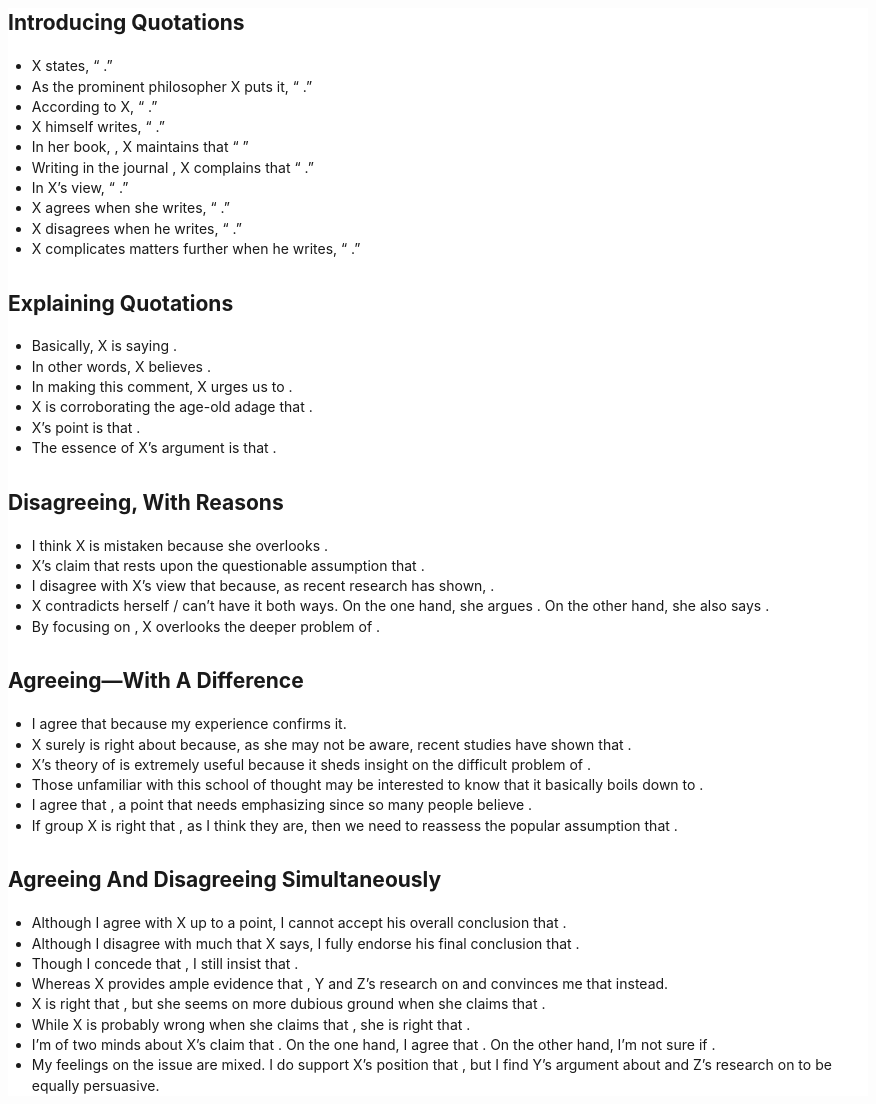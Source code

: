 ## Introducing Quotations

  * X states, “ .”
  * As the prominent philosopher X puts it, “ .”
  * According to X, “ .”
  * X himself writes, “ .”
  * In her book, , X maintains that “ ”
  * Writing in the journal , X complains that “ .”
  * In X’s view, “ .”
  * X agrees when she writes, “ .”
  * X disagrees when he writes, “ .”
  * X complicates matters further when he writes, “ .”  
    

## Explaining Quotations

  * Basically, X is saying .
  * In other words, X believes .
  * In making this comment, X urges us to .
  * X is corroborating the age-old adage that .
  * X’s point is that .
  * The essence of X’s argument is that .  
    

## Disagreeing, With Reasons

  * I think X is mistaken because she overlooks .
  * X’s claim that rests upon the questionable assumption that .
  * I disagree with X’s view that because, as recent research has shown, .
  * X contradicts herself / can’t have it both ways. On the one hand, she argues . On the other hand, she also says .
  * By focusing on , X overlooks the deeper problem of .  
    

## Agreeing—With A Difference

  * I agree that because my experience confirms it.
  * X surely is right about because, as she may not be aware, recent studies have shown that .
  * X’s theory of is extremely useful because it sheds insight on the difficult problem of .
  * Those unfamiliar with this school of thought may be interested to know that it basically boils down to .
  * I agree that , a point that needs emphasizing since so many people believe .
  * If group X is right that , as I think they are, then we need to reassess the popular assumption that .  
    

## Agreeing And Disagreeing Simultaneously

  * Although I agree with X up to a point, I cannot accept his overall conclusion that .
  * Although I disagree with much that X says, I fully endorse his final conclusion that .
  * Though I concede that , I still insist that .
  * Whereas X provides ample evidence that , Y and Z’s research on and convinces me that instead.
  * X is right that , but she seems on more dubious ground when she claims that .
  * While X is probably wrong when she claims that , she is right that .
  * I’m of two minds about X’s claim that . On the one hand, I agree that . On the other hand, I’m not sure if .
  * My feelings on the issue are mixed. I do support X’s position that , but I find Y’s argument about and Z’s research on to be equally persuasive.  
    
